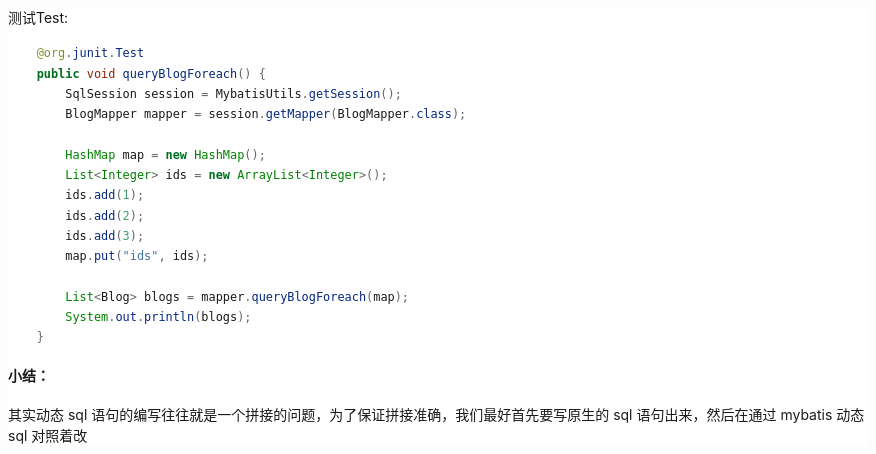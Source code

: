 测试Test:

```java
    @org.junit.Test
    public void queryBlogForeach() {
        SqlSession session = MybatisUtils.getSession();
        BlogMapper mapper = session.getMapper(BlogMapper.class);

        HashMap map = new HashMap();
        List<Integer> ids = new ArrayList<Integer>();
        ids.add(1);
        ids.add(2);
        ids.add(3);
        map.put("ids", ids);

        List<Blog> blogs = mapper.queryBlogForeach(map);
        System.out.println(blogs);
    }
```

####  小结：

其实动态 sql 语句的编写往往就是一个拼接的问题，为了保证拼接准确，我们最好首先要写原生的 sql 语句出来，然后在通过 mybatis 动态sql 对照着改 
